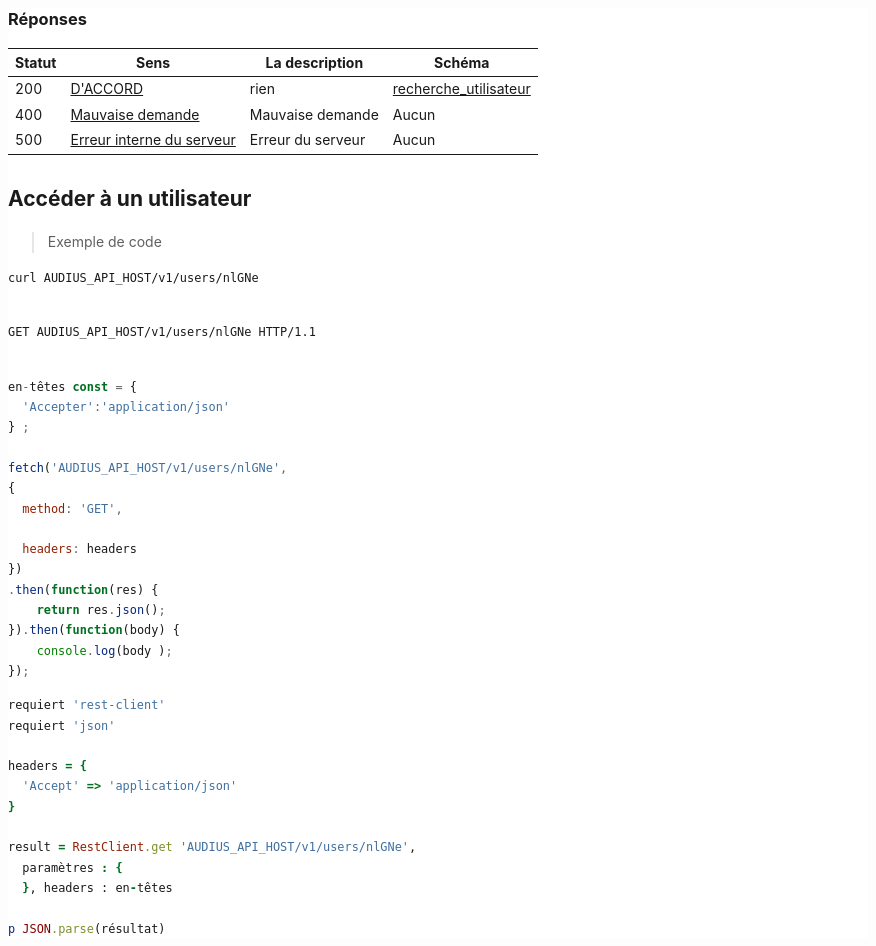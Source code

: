 <h3 id="search-users-responses">Réponses</h3>

| Statut | Sens                                                                           | La description    | Schéma                                      |
| ------ | ------------------------------------------------------------------------------ | ----------------- | ------------------------------------------- |
| 200    | [D'ACCORD](https://tools.ietf.org/html/rfc7231#section-6.3.1)                  | rien              | [recherche_utilisateur](#schemauser_search) |
| 400    | [Mauvaise demande](https://tools.ietf.org/html/rfc7231#section-6.5.1)          | Mauvaise demande  | Aucun                                       |
| 500    | [Erreur interne du serveur](https://tools.ietf.org/html/rfc7231#section-6.6.1) | Erreur du serveur | Aucun                                       |

## Accéder à un utilisateur

<a id="opIdGet User"></a>

> Exemple de code

```shell
curl AUDIUS_API_HOST/v1/users/nlGNe 


```

```http
GET AUDIUS_API_HOST/v1/users/nlGNe HTTP/1.1

```

```javascript

en-têtes const = {
  'Accepter':'application/json'
} ;

fetch('AUDIUS_API_HOST/v1/users/nlGNe',
{
  method: 'GET',

  headers: headers
})
.then(function(res) {
    return res.json();
}).then(function(body) {
    console.log(body );
});

```

```ruby
requiert 'rest-client'
requiert 'json'

headers = {
  'Accept' => 'application/json'
}

result = RestClient.get 'AUDIUS_API_HOST/v1/users/nlGNe',
  paramètres : {
  }, headers : en-têtes

p JSON.parse(résultat)

```
